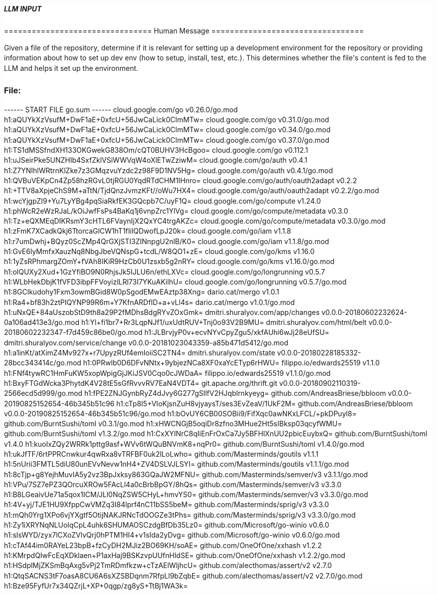 ##### LLM INPUT #####
================================ Human Message =================================

Given a file of the repository, determine if it is relevant for setting up a development environment for the repository or providing information about how to set up dev env (how to setup, install, test, etc.). This determines whether the file's content is fed to the LLM and helps it set up the environment.

### File:
------ START FILE go.sum ------
cloud.google.com/go v0.26.0/go.mod h1:aQUYkXzVsufM+DwF1aE+0xfcU+56JwCaLick0ClmMTw=
cloud.google.com/go v0.31.0/go.mod h1:aQUYkXzVsufM+DwF1aE+0xfcU+56JwCaLick0ClmMTw=
cloud.google.com/go v0.34.0/go.mod h1:aQUYkXzVsufM+DwF1aE+0xfcU+56JwCaLick0ClmMTw=
cloud.google.com/go v0.37.0/go.mod h1:TS1dMSSfndXH133OKGwekG838Om/cQT0BUHV3HcBgoo=
cloud.google.com/go v0.112.1 h1:uJSeirPke5UNZHIb4SxfZklVSiWWVqW4oXlETwZziwM=
cloud.google.com/go/auth v0.4.1 h1:Z7YNIhlWRtrnKlZke7z3GMqzvuYzdc2z98F9D1NV5Hg=
cloud.google.com/go/auth v0.4.1/go.mod h1:QVBuVEKpCn4Zp58hzRGvL0tjRGU0YqdRTdCHM1IHnro=
cloud.google.com/go/auth/oauth2adapt v0.2.2 h1:+TTV8aXpjeChS9M+aTtN/TjdQnzJvmzKFt//oWu7HX4=
cloud.google.com/go/auth/oauth2adapt v0.2.2/go.mod h1:wcYjgpZI9+Yu7LyYBg4pqSiaRkfEK3GQcpb7C/uyF1Q=
cloud.google.com/go/compute v1.24.0 h1:phWcR2eWzRJaL/kOiJwfFsPs4BaKq1j6vnpZrc1YlVg=
cloud.google.com/go/compute/metadata v0.3.0 h1:Tz+eQXMEqDIKRsmY3cHTL6FVaynIjX2QxYC4trgAKZc=
cloud.google.com/go/compute/metadata v0.3.0/go.mod h1:zFmK7XCadkQkj6TtorcaGlCW1hT1fIilQDwofLpJ20k=
cloud.google.com/go/iam v1.1.8 h1:r7umDwhj+BQyz0ScZMp4QrGXjSTI3ZINnpgU2nlB/K0=
cloud.google.com/go/iam v1.1.8/go.mod h1:GvE6lyMmfxXauzNq8NbgJbeVQNspG+tcdL/W8QO1+zE=
cloud.google.com/go/kms v1.16.0 h1:1yZsRPhmargZOmY+fVAh8IKiR9HzCb0U1zsxb5g2nRY=
cloud.google.com/go/kms v1.16.0/go.mod h1:olQUXy2Xud+1GzYfiBO9N0RhjsJk5IJLU6n/ethLXVc=
cloud.google.com/go/longrunning v0.5.7 h1:WLbHekDbjK1fVFD3ibpFFVoyizlLRl73I7YKuAKilhU=
cloud.google.com/go/longrunning v0.5.7/go.mod h1:8GClkudohy1Fxm3owmBGid8W0pSgodEMwEAztp38Xng=
dario.cat/mergo v1.0.1 h1:Ra4+bf83h2ztPIQYNP99R6m+Y7KfnARDfID+a+vLl4s=
dario.cat/mergo v1.0.1/go.mod h1:uNxQE+84aUszobStD9th8a29P2fMDhsBdgRYvZOxGmk=
dmitri.shuralyov.com/app/changes v0.0.0-20180602232624-0a106ad413e3/go.mod h1:Yl+fi1br7+Rr3LqpNJf1/uxUdtRUV+Tnj0o93V2B9MU=
dmitri.shuralyov.com/html/belt v0.0.0-20180602232347-f7d459c86be0/go.mod h1:JLBrvjyP0v+ecvNYvCpyZgu5/xkfAUhi6wJj28eUfSU=
dmitri.shuralyov.com/service/change v0.0.0-20181023043359-a85b471d5412/go.mod h1:a1inKt/atXimZ4Mv927x+r7UpyzRUf4emIoiiSC2TN4=
dmitri.shuralyov.com/state v0.0.0-20180228185332-28bcc343414c/go.mod h1:0PRwlb0D6DFvNNtx+9ybjezNCa8XF0xaYcETyp6rHWU=
filippo.io/edwards25519 v1.1.0 h1:FNf4tywRC1HmFuKW5xopWpigGjJKiJSV0Cqo0cJWDaA=
filippo.io/edwards25519 v1.1.0/go.mod h1:BxyFTGdWcka3PhytdK4V28tE5sGfRvvvRV7EaN4VDT4=
git.apache.org/thrift.git v0.0.0-20180902110319-2566ecd5d999/go.mod h1:fPE2ZNJGynbRyZ4dJvy6G277gSllfV2HJqblrnkyeyg=
github.com/AndreasBriese/bbloom v0.0.0-20190825152654-46b345b51c96 h1:cTp8I5+VIoKjsnZuH8vjyaysT/ses3EvZeaV/1UkF2M=
github.com/AndreasBriese/bbloom v0.0.0-20190825152654-46b345b51c96/go.mod h1:bOvUY6CB00SOBii9/FifXqc0awNKxLFCL/+pkDPuyl8=
github.com/BurntSushi/toml v0.3.1/go.mod h1:xHWCNGjB5oqiDr8zfno3MHue2Ht5sIBksp03qcyfWMU=
github.com/BurntSushi/toml v1.3.2/go.mod h1:CxXYINrC8qIiEnFrOxCa7Jy5BFHlXnUU2pbicEuybxQ=
github.com/BurntSushi/toml v1.4.0 h1:kuoIxZQy2WRRk1pttg9asf+WVv6tWQuBNVmK8+nqPr0=
github.com/BurntSushi/toml v1.4.0/go.mod h1:ukJfTF/6rtPPRCnwkur4qwRxa8vTRFBF0uk2lLoLwho=
github.com/Masterminds/goutils v1.1.1 h1:5nUrii3FMTL5diU80unEVvNevw1nH4+ZV4DSLVJLSYI=
github.com/Masterminds/goutils v1.1.1/go.mod h1:8cTjp+g8YejhMuvIA5y2vz3BpJxksy863GQaJW2MFNU=
github.com/Masterminds/semver/v3 v3.1.1/go.mod h1:VPu/7SZ7ePZ3QOrcuXROw5FAcLl4a0cBrbBpGY/8hQs=
github.com/Masterminds/semver/v3 v3.3.0 h1:B8LGeaivUe71a5qox1ICM/JLl0NqZSW5CHyL+hmvYS0=
github.com/Masterminds/semver/v3 v3.3.0/go.mod h1:4V+yj/TJE1HU9XfppCwVMZq3I84lprf4nC11bSS5beM=
github.com/Masterminds/sprig/v3 v3.3.0 h1:mQh0Yrg1XPo6vjYXgtf5OtijNAKJRNcTdOOGZe3tPhs=
github.com/Masterminds/sprig/v3 v3.3.0/go.mod h1:Zy1iXRYNqNLUolqCpL4uhk6SHUMAOSCzdgBfDb35Lz0=
github.com/Microsoft/go-winio v0.6.0 h1:slsWYD/zyx7lCXoZVlvQrj0hPTM1HI4+v1sIda2yDvg=
github.com/Microsoft/go-winio v0.6.0/go.mod h1:cTAf44im0RAYeL23bpB+fzCyDH2MJiz2BO69KH/soAE=
github.com/OneOfOne/xxhash v1.2.2 h1:KMrpdQIwFcEqXDklaen+P1axHaj9BSKzvpUUfnHldSE=
github.com/OneOfOne/xxhash v1.2.2/go.mod h1:HSdplMjZKSmBqAxg5vPj2TmRDmfkzw+cTzAElWljhcU=
github.com/alecthomas/assert/v2 v2.7.0 h1:QtqSACNS3tF7oasA8CU6A6sXZSBDqnm7RfpLl9bZqbE=
github.com/alecthomas/assert/v2 v2.7.0/go.mod h1:Bze95FyfUr7x34QZrjL+XP+0qgp/zg8yS+TtBj1WA3k=